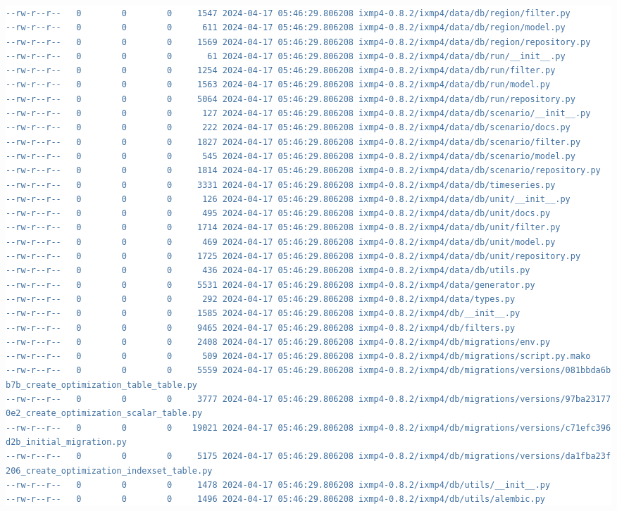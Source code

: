 ```diff
--rw-r--r--   0        0        0     1547 2024-04-17 05:46:29.806208 ixmp4-0.8.2/ixmp4/data/db/region/filter.py
--rw-r--r--   0        0        0      611 2024-04-17 05:46:29.806208 ixmp4-0.8.2/ixmp4/data/db/region/model.py
--rw-r--r--   0        0        0     1569 2024-04-17 05:46:29.806208 ixmp4-0.8.2/ixmp4/data/db/region/repository.py
--rw-r--r--   0        0        0       61 2024-04-17 05:46:29.806208 ixmp4-0.8.2/ixmp4/data/db/run/__init__.py
--rw-r--r--   0        0        0     1254 2024-04-17 05:46:29.806208 ixmp4-0.8.2/ixmp4/data/db/run/filter.py
--rw-r--r--   0        0        0     1563 2024-04-17 05:46:29.806208 ixmp4-0.8.2/ixmp4/data/db/run/model.py
--rw-r--r--   0        0        0     5064 2024-04-17 05:46:29.806208 ixmp4-0.8.2/ixmp4/data/db/run/repository.py
--rw-r--r--   0        0        0      127 2024-04-17 05:46:29.806208 ixmp4-0.8.2/ixmp4/data/db/scenario/__init__.py
--rw-r--r--   0        0        0      222 2024-04-17 05:46:29.806208 ixmp4-0.8.2/ixmp4/data/db/scenario/docs.py
--rw-r--r--   0        0        0     1827 2024-04-17 05:46:29.806208 ixmp4-0.8.2/ixmp4/data/db/scenario/filter.py
--rw-r--r--   0        0        0      545 2024-04-17 05:46:29.806208 ixmp4-0.8.2/ixmp4/data/db/scenario/model.py
--rw-r--r--   0        0        0     1814 2024-04-17 05:46:29.806208 ixmp4-0.8.2/ixmp4/data/db/scenario/repository.py
--rw-r--r--   0        0        0     3331 2024-04-17 05:46:29.806208 ixmp4-0.8.2/ixmp4/data/db/timeseries.py
--rw-r--r--   0        0        0      126 2024-04-17 05:46:29.806208 ixmp4-0.8.2/ixmp4/data/db/unit/__init__.py
--rw-r--r--   0        0        0      495 2024-04-17 05:46:29.806208 ixmp4-0.8.2/ixmp4/data/db/unit/docs.py
--rw-r--r--   0        0        0     1714 2024-04-17 05:46:29.806208 ixmp4-0.8.2/ixmp4/data/db/unit/filter.py
--rw-r--r--   0        0        0      469 2024-04-17 05:46:29.806208 ixmp4-0.8.2/ixmp4/data/db/unit/model.py
--rw-r--r--   0        0        0     1725 2024-04-17 05:46:29.806208 ixmp4-0.8.2/ixmp4/data/db/unit/repository.py
--rw-r--r--   0        0        0      436 2024-04-17 05:46:29.806208 ixmp4-0.8.2/ixmp4/data/db/utils.py
--rw-r--r--   0        0        0     5531 2024-04-17 05:46:29.806208 ixmp4-0.8.2/ixmp4/data/generator.py
--rw-r--r--   0        0        0      292 2024-04-17 05:46:29.806208 ixmp4-0.8.2/ixmp4/data/types.py
--rw-r--r--   0        0        0     1585 2024-04-17 05:46:29.806208 ixmp4-0.8.2/ixmp4/db/__init__.py
--rw-r--r--   0        0        0     9465 2024-04-17 05:46:29.806208 ixmp4-0.8.2/ixmp4/db/filters.py
--rw-r--r--   0        0        0     2408 2024-04-17 05:46:29.806208 ixmp4-0.8.2/ixmp4/db/migrations/env.py
--rw-r--r--   0        0        0      509 2024-04-17 05:46:29.806208 ixmp4-0.8.2/ixmp4/db/migrations/script.py.mako
--rw-r--r--   0        0        0     5559 2024-04-17 05:46:29.806208 ixmp4-0.8.2/ixmp4/db/migrations/versions/081bbda6bb7b_create_optimization_table_table.py
--rw-r--r--   0        0        0     3777 2024-04-17 05:46:29.806208 ixmp4-0.8.2/ixmp4/db/migrations/versions/97ba231770e2_create_optimization_scalar_table.py
--rw-r--r--   0        0        0    19021 2024-04-17 05:46:29.806208 ixmp4-0.8.2/ixmp4/db/migrations/versions/c71efc396d2b_initial_migration.py
--rw-r--r--   0        0        0     5175 2024-04-17 05:46:29.806208 ixmp4-0.8.2/ixmp4/db/migrations/versions/da1fba23f206_create_optimization_indexset_table.py
--rw-r--r--   0        0        0     1478 2024-04-17 05:46:29.806208 ixmp4-0.8.2/ixmp4/db/utils/__init__.py
--rw-r--r--   0        0        0     1496 2024-04-17 05:46:29.806208 ixmp4-0.8.2/ixmp4/db/utils/alembic.py
```